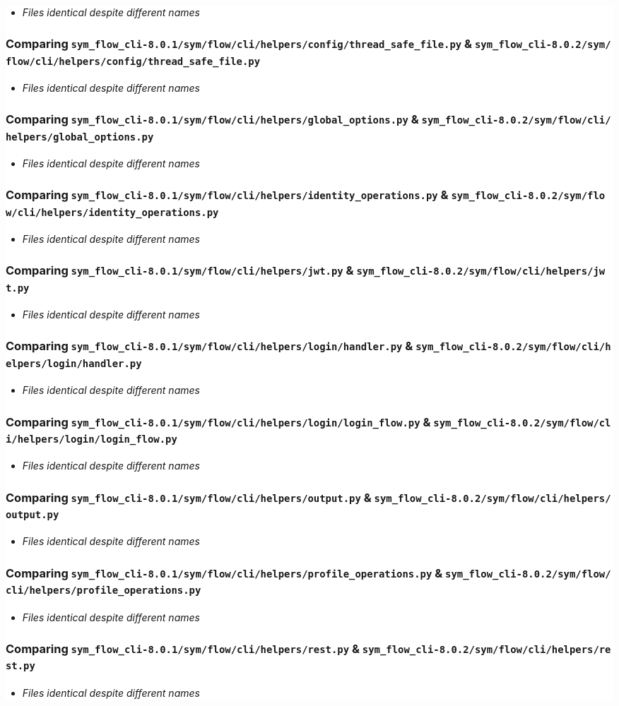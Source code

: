  * *Files identical despite different names*

### Comparing `sym_flow_cli-8.0.1/sym/flow/cli/helpers/config/thread_safe_file.py` & `sym_flow_cli-8.0.2/sym/flow/cli/helpers/config/thread_safe_file.py`

 * *Files identical despite different names*

### Comparing `sym_flow_cli-8.0.1/sym/flow/cli/helpers/global_options.py` & `sym_flow_cli-8.0.2/sym/flow/cli/helpers/global_options.py`

 * *Files identical despite different names*

### Comparing `sym_flow_cli-8.0.1/sym/flow/cli/helpers/identity_operations.py` & `sym_flow_cli-8.0.2/sym/flow/cli/helpers/identity_operations.py`

 * *Files identical despite different names*

### Comparing `sym_flow_cli-8.0.1/sym/flow/cli/helpers/jwt.py` & `sym_flow_cli-8.0.2/sym/flow/cli/helpers/jwt.py`

 * *Files identical despite different names*

### Comparing `sym_flow_cli-8.0.1/sym/flow/cli/helpers/login/handler.py` & `sym_flow_cli-8.0.2/sym/flow/cli/helpers/login/handler.py`

 * *Files identical despite different names*

### Comparing `sym_flow_cli-8.0.1/sym/flow/cli/helpers/login/login_flow.py` & `sym_flow_cli-8.0.2/sym/flow/cli/helpers/login/login_flow.py`

 * *Files identical despite different names*

### Comparing `sym_flow_cli-8.0.1/sym/flow/cli/helpers/output.py` & `sym_flow_cli-8.0.2/sym/flow/cli/helpers/output.py`

 * *Files identical despite different names*

### Comparing `sym_flow_cli-8.0.1/sym/flow/cli/helpers/profile_operations.py` & `sym_flow_cli-8.0.2/sym/flow/cli/helpers/profile_operations.py`

 * *Files identical despite different names*

### Comparing `sym_flow_cli-8.0.1/sym/flow/cli/helpers/rest.py` & `sym_flow_cli-8.0.2/sym/flow/cli/helpers/rest.py`

 * *Files identical despite different names*
